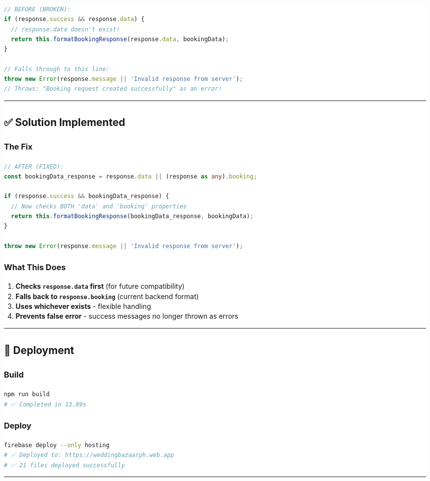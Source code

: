 ```typescript
// BEFORE (BROKEN):
if (response.success && response.data) {
  // response.data doesn't exist!
  return this.formatBookingResponse(response.data, bookingData);
}

// Falls through to this line:
throw new Error(response.message || 'Invalid response from server');
// Throws: "Booking request created successfully" as an error!
```

---

## ✅ Solution Implemented

### The Fix
```typescript
// AFTER (FIXED):
const bookingData_response = response.data || (response as any).booking;

if (response.success && bookingData_response) {
  // Now checks BOTH 'data' and 'booking' properties
  return this.formatBookingResponse(bookingData_response, bookingData);
}

throw new Error(response.message || 'Invalid response from server');
```

### What This Does
1. **Checks `response.data` first** (for future compatibility)
2. **Falls back to `response.booking`** (current backend format)
3. **Uses whichever exists** - flexible handling
4. **Prevents false error** - success messages no longer thrown as errors

---

## 🚀 Deployment

### Build
```bash
npm run build
# ✅ Completed in 13.89s
```

### Deploy
```bash
firebase deploy --only hosting
# ✅ Deployed to: https://weddingbazaarph.web.app
# ✅ 21 files deployed successfully
```

---